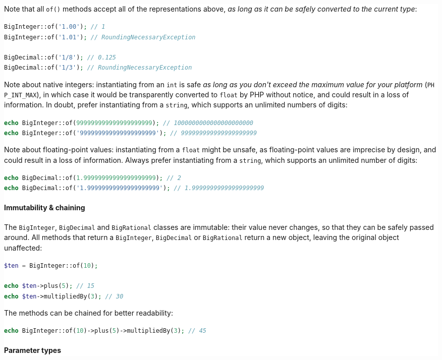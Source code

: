 Note that all `of()` methods accept all of the representations above, *as long as it can be safely converted to
the current type*:

```php
BigInteger::of('1.00'); // 1
BigInteger::of('1.01'); // RoundingNecessaryException

BigDecimal::of('1/8'); // 0.125
BigDecimal::of('1/3'); // RoundingNecessaryException
```

Note about native integers: instantiating from an `int` is safe *as long as you don't exceed the maximum
value for your platform* (`PHP_INT_MAX`), in which case it would be transparently converted to `float` by PHP without
notice, and could result in a loss of information. In doubt, prefer instantiating from a `string`, which supports
an unlimited numbers of digits:

```php
echo BigInteger::of(999999999999999999999); // 1000000000000000000000
echo BigInteger::of('999999999999999999999'); // 999999999999999999999
```

Note about floating-point values: instantiating from a `float` might be unsafe, as floating-point values are
imprecise by design, and could result in a loss of information. Always prefer instantiating from a `string`, which
supports an unlimited number of digits:

```php
echo BigDecimal::of(1.99999999999999999999); // 2
echo BigDecimal::of('1.99999999999999999999'); // 1.99999999999999999999
```

#### Immutability & chaining

The `BigInteger`, `BigDecimal` and `BigRational` classes are immutable: their value never changes,
so that they can be safely passed around. All methods that return a `BigInteger`, `BigDecimal` or `BigRational`
return a new object, leaving the original object unaffected:

```php
$ten = BigInteger::of(10);

echo $ten->plus(5); // 15
echo $ten->multipliedBy(3); // 30
```

The methods can be chained for better readability:

```php
echo BigInteger::of(10)->plus(5)->multipliedBy(3); // 45
```

#### Parameter types
